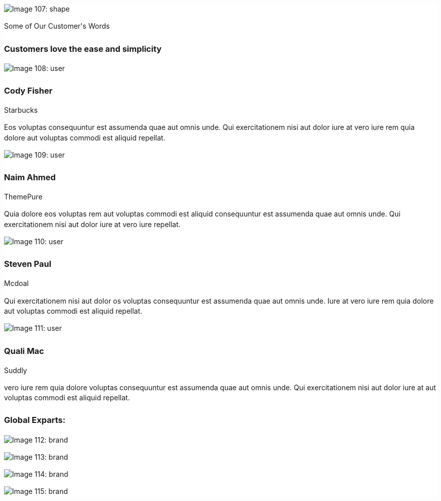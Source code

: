 ![Image 107: shape](https://wwwarch.vercel.app/_next/image?url=%2F_next%2Fstatic%2Fmedia%2Ftestimonial-quote-icon.fa17f5a1.png&w=828&q=75)

Some of Our Customer's Words

### Customers love the ease and simplicity

![Image 108: user](https://wwwarch.vercel.app/_next/image?url=%2F_next%2Fstatic%2Fmedia%2Fuser-1.6dc522a0.jpg&w=1080&q=75)

### Cody Fisher

Starbucks

Eos voluptas consequuntur est assumenda quae aut omnis unde. Qui exercitationem nisi aut dolor iure at vero iure rem quia dolore aut voluptas commodi est aliquid repellat.

![Image 109: user](https://wwwarch.vercel.app/_next/image?url=%2F_next%2Fstatic%2Fmedia%2Fuser-2.cff7f22a.jpg&w=1080&q=75)

### Naim Ahmed

ThemePure

Quia dolore eos voluptas rem aut voluptas commodi est aliquid consequuntur est assumenda quae aut omnis unde. Qui exercitationem nisi aut dolor iure at vero iure repellat.

![Image 110: user](https://wwwarch.vercel.app/_next/image?url=%2F_next%2Fstatic%2Fmedia%2Fuser-3.6dc522a0.jpg&w=1080&q=75)

### Steven Paul

Mcdoal

Qui exercitationem nisi aut dolor os voluptas consequuntur est assumenda quae aut omnis unde. Iure at vero iure rem quia dolore aut voluptas commodi est aliquid repellat.

![Image 111: user](https://wwwarch.vercel.app/_next/image?url=%2F_next%2Fstatic%2Fmedia%2Fuser-4.cff7f22a.jpg&w=1080&q=75)

### Quali Mac

Suddly

vero iure rem quia dolore voluptas consequuntur est assumenda quae aut omnis unde. Qui exercitationem nisi aut dolor iure at aut voluptas commodi est aliquid repellat.

### Global Exparts:

![Image 112: brand](https://wwwarch.vercel.app/_next/image?url=%2F_next%2Fstatic%2Fmedia%2Fbrand-2.a48c0baa.png&w=384&q=75)

![Image 113: brand](https://wwwarch.vercel.app/_next/image?url=%2F_next%2Fstatic%2Fmedia%2Fbrand-3.7341b37e.png&w=256&q=75)

![Image 114: brand](https://wwwarch.vercel.app/_next/image?url=%2F_next%2Fstatic%2Fmedia%2Fbrand-4.5bc497a2.png&w=256&q=75)

![Image 115: brand](https://wwwarch.vercel.app/_next/image?url=%2F_next%2Fstatic%2Fmedia%2Fbrand-5.15127f15.png&w=256&q=75)
